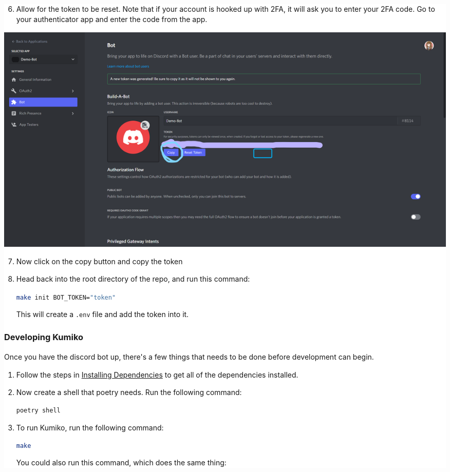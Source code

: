6. Allow for the token to be reset. Note that if your account is hooked up with 2FA, it will ask you to enter your 2FA code. Go to your authenticator app and enter the code from the app.

![copytoken](../assets/getting-started-assets/copy-token.png)

7. Now click on the copy button and copy the token

8. Head back into the root directory of the repo, and run this command: 

   ```sh
   make init BOT_TOKEN="token"
   ```

   This will create a `.env` file and add the token into it.

### Developing Kumiko

Once you have the discord bot up, there's a few things that needs to be done before development can begin. 

1. Follow the steps in [Installing Dependencies](#installing-dependencies) to get all of the dependencies installed.
2. Now create a shell that poetry needs. Run the following command:

    ```sh
    poetry shell
    ```

3. To run Kumiko, run the following command:

   ```sh
   make
   ```

   You could also run this command, which does the same thing:
